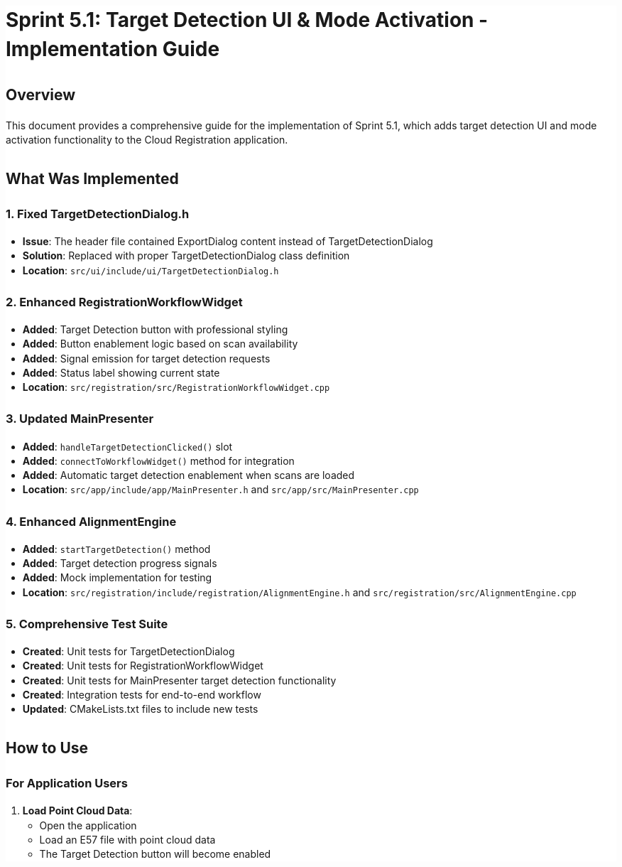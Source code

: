 # Sprint 5.1: Target Detection UI & Mode Activation - Implementation Guide

## Overview

This document provides a comprehensive guide for the implementation of Sprint 5.1, which adds target detection UI and mode activation functionality to the Cloud Registration application.

## What Was Implemented

### 1. Fixed TargetDetectionDialog.h
- **Issue**: The header file contained ExportDialog content instead of TargetDetectionDialog
- **Solution**: Replaced with proper TargetDetectionDialog class definition
- **Location**: `src/ui/include/ui/TargetDetectionDialog.h`

### 2. Enhanced RegistrationWorkflowWidget
- **Added**: Target Detection button with professional styling
- **Added**: Button enablement logic based on scan availability
- **Added**: Signal emission for target detection requests
- **Added**: Status label showing current state
- **Location**: `src/registration/src/RegistrationWorkflowWidget.cpp`

### 3. Updated MainPresenter
- **Added**: `handleTargetDetectionClicked()` slot
- **Added**: `connectToWorkflowWidget()` method for integration
- **Added**: Automatic target detection enablement when scans are loaded
- **Location**: `src/app/include/app/MainPresenter.h` and `src/app/src/MainPresenter.cpp`

### 4. Enhanced AlignmentEngine
- **Added**: `startTargetDetection()` method
- **Added**: Target detection progress signals
- **Added**: Mock implementation for testing
- **Location**: `src/registration/include/registration/AlignmentEngine.h` and `src/registration/src/AlignmentEngine.cpp`

### 5. Comprehensive Test Suite
- **Created**: Unit tests for TargetDetectionDialog
- **Created**: Unit tests for RegistrationWorkflowWidget
- **Created**: Unit tests for MainPresenter target detection functionality
- **Created**: Integration tests for end-to-end workflow
- **Updated**: CMakeLists.txt files to include new tests

## How to Use

### For Application Users

1. **Load Point Cloud Data**:
   - Open the application
   - Load an E57 file with point cloud data
   - The Target Detection button will become enabled
